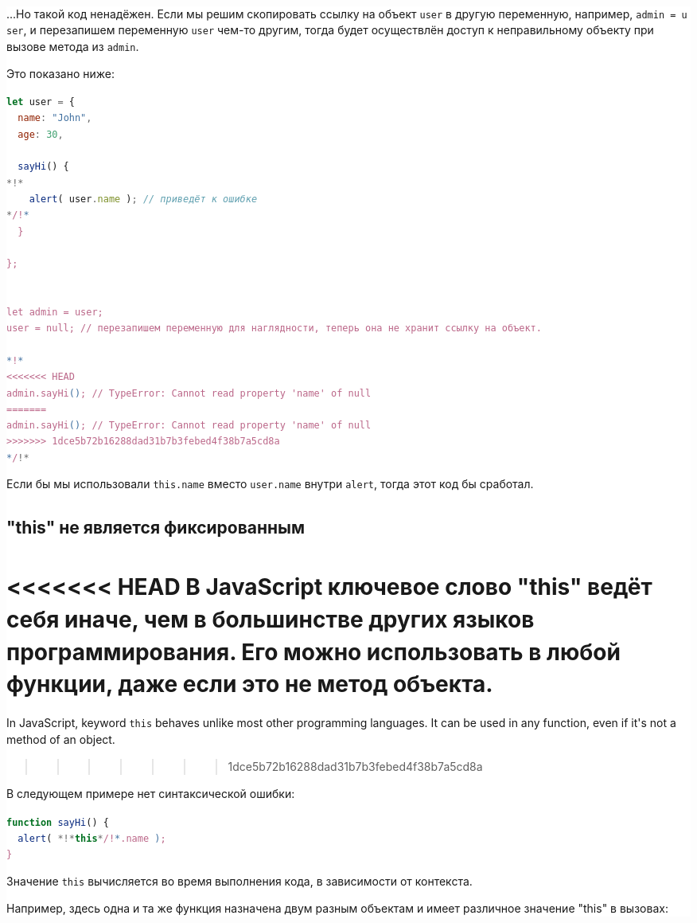 ...Но такой код ненадёжен. Если мы решим скопировать ссылку на объект `user` в другую переменную, например, `admin = user`, и перезапишем переменную `user` чем-то другим, тогда будет осуществлён доступ к неправильному объекту при вызове метода из `admin`.

Это показано ниже:

```js run
let user = {
  name: "John",
  age: 30,

  sayHi() {
*!*
    alert( user.name ); // приведёт к ошибке
*/!*
  }

};


let admin = user;
user = null; // перезапишем переменную для наглядности, теперь она не хранит ссылку на объект.

*!*
<<<<<<< HEAD
admin.sayHi(); // TypeError: Cannot read property 'name' of null 
=======
admin.sayHi(); // TypeError: Cannot read property 'name' of null
>>>>>>> 1dce5b72b16288dad31b7b3febed4f38b7a5cd8a
*/!*
```

Если бы мы использовали `this.name` вместо `user.name` внутри `alert`, тогда этот код бы сработал.

## "this" не является фиксированным

<<<<<<< HEAD
В JavaScript ключевое слово "this" ведёт себя иначе, чем в большинстве других языков программирования. Его можно использовать в любой функции, даже если это не метод объекта.
=======
In JavaScript, keyword `this` behaves unlike most other programming languages. It can be used in any function, even if it's not a method of an object.
>>>>>>> 1dce5b72b16288dad31b7b3febed4f38b7a5cd8a

В следующем примере нет синтаксической ошибки:

```js
function sayHi() {
  alert( *!*this*/!*.name );
}
```

Значение `this` вычисляется во время выполнения кода, в зависимости от контекста.

Например, здесь одна и та же функция назначена двум разным объектам и имеет различное значение "this" в вызовах:
